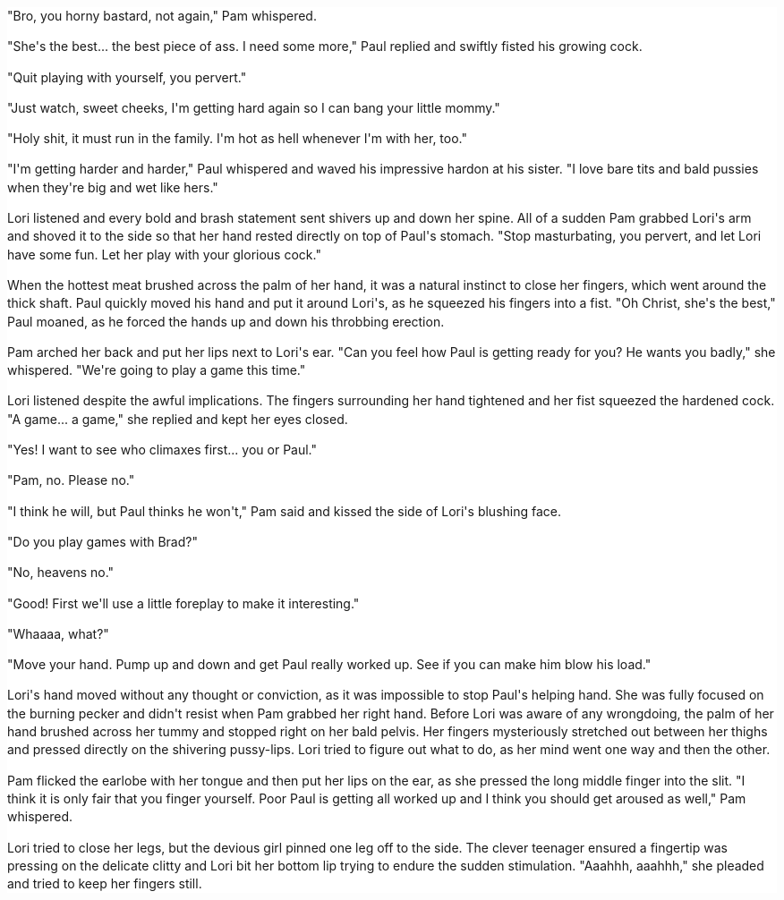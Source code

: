 "Bro, you horny bastard, not again," Pam whispered. 

"She's the best... the best piece of ass. I need some more," Paul replied and swiftly fisted his growing cock. 

"Quit playing with yourself, you pervert." 

"Just watch, sweet cheeks, I'm getting hard again so I can bang your little mommy." 

"Holy shit, it must run in the family. I'm hot as hell whenever I'm with her, too." 

"I'm getting harder and harder," Paul whispered and waved his impressive hardon at his sister. "I love bare tits and bald pussies when they're big and wet like hers." 

Lori listened and every bold and brash statement sent shivers up and down her spine. All of a sudden Pam grabbed Lori's arm and shoved it to the side so that her hand rested directly on top of Paul's stomach. "Stop masturbating, you pervert, and let Lori have some fun. Let her play with your glorious cock." 

When the hottest meat brushed across the palm of her hand, it was a natural instinct to close her fingers, which went around the thick shaft. Paul quickly moved his hand and put it around Lori's, as he squeezed his fingers into a fist. "Oh Christ, she's the best," Paul moaned, as he forced the hands up and down his throbbing erection. 

Pam arched her back and put her lips next to Lori's ear. "Can you feel how Paul is getting ready for you? He wants you badly," she whispered. "We're going to play a game this time." 

Lori listened despite the awful implications. The fingers surrounding her hand tightened and her fist squeezed the hardened cock. "A game... a game," she replied and kept her eyes closed. 

"Yes! I want to see who climaxes first... you or Paul." 

"Pam, no. Please no." 

"I think he will, but Paul thinks he won't," Pam said and kissed the side of Lori's blushing face. 

"Do you play games with Brad?" 

"No, heavens no." 

"Good! First we'll use a little foreplay to make it interesting." 

"Whaaaa, what?" 

"Move your hand. Pump up and down and get Paul really worked up. See if you can make him blow his load." 

Lori's hand moved without any thought or conviction, as it was impossible to stop Paul's helping hand. She was fully focused on the burning pecker and didn't resist when Pam grabbed her right hand. Before Lori was aware of any wrongdoing, the palm of her hand brushed across her tummy and stopped right on her bald pelvis. Her fingers mysteriously stretched out between her thighs and pressed directly on the shivering pussy-lips. Lori tried to figure out what to do, as her mind went one way and then the other. 

Pam flicked the earlobe with her tongue and then put her lips on the ear, as she pressed the long middle finger into the slit. "I think it is only fair that you finger yourself. Poor Paul is getting all worked up and I think you should get aroused as well," Pam whispered. 

Lori tried to close her legs, but the devious girl pinned one leg off to the side. The clever teenager ensured a fingertip was pressing on the delicate clitty and Lori bit her bottom lip trying to endure the sudden stimulation. "Aaahhh, aaahhh," she pleaded and tried to keep her fingers still. 
